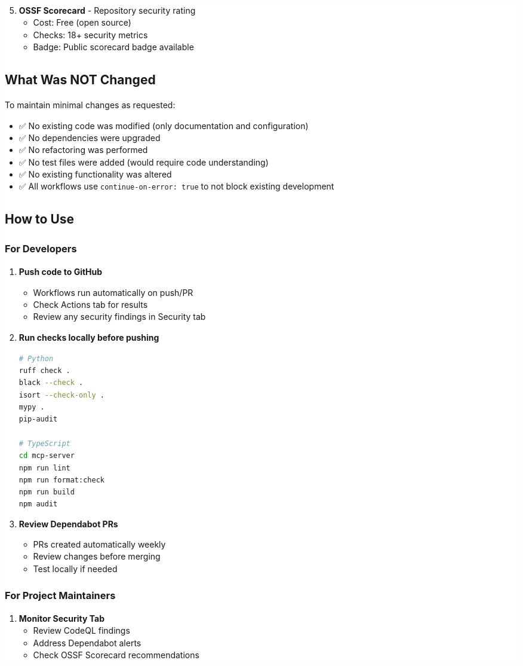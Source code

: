 5. **OSSF Scorecard** - Repository security rating
   - Cost: Free (open source)
   - Checks: 18+ security metrics
   - Badge: Public scorecard badge available

## What Was NOT Changed

To maintain minimal changes as requested:

- ✅ No existing code was modified (only documentation and configuration)
- ✅ No dependencies were upgraded
- ✅ No refactoring was performed
- ✅ No test files were added (would require code understanding)
- ✅ No existing functionality was altered
- ✅ All workflows use `continue-on-error: true` to not block existing development

## How to Use

### For Developers

1. **Push code to GitHub**
   - Workflows run automatically on push/PR
   - Check Actions tab for results
   - Review any security findings in Security tab

2. **Run checks locally before pushing**
   ```bash
   # Python
   ruff check .
   black --check .
   isort --check-only .
   mypy .
   pip-audit
   
   # TypeScript
   cd mcp-server
   npm run lint
   npm run format:check
   npm run build
   npm audit
   ```

3. **Review Dependabot PRs**
   - PRs created automatically weekly
   - Review changes before merging
   - Test locally if needed

### For Project Maintainers

1. **Monitor Security Tab**
   - Review CodeQL findings
   - Address Dependabot alerts
   - Check OSSF Scorecard recommendations
